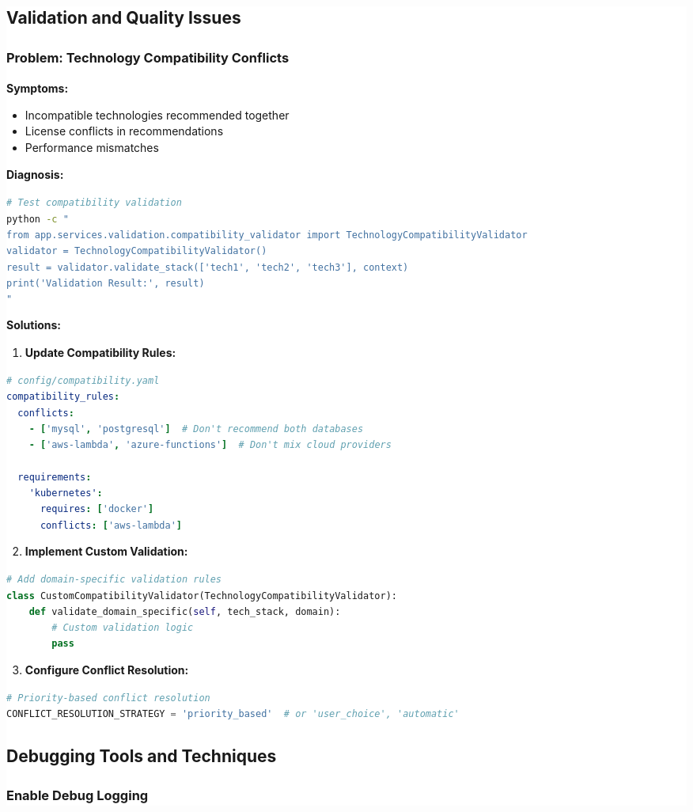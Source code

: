 ## Validation and Quality Issues

### Problem: Technology Compatibility Conflicts

**Symptoms:**
- Incompatible technologies recommended together
- License conflicts in recommendations
- Performance mismatches

**Diagnosis:**
```bash
# Test compatibility validation
python -c "
from app.services.validation.compatibility_validator import TechnologyCompatibilityValidator
validator = TechnologyCompatibilityValidator()
result = validator.validate_stack(['tech1', 'tech2', 'tech3'], context)
print('Validation Result:', result)
"
```

**Solutions:**

1. **Update Compatibility Rules:**
```yaml
# config/compatibility.yaml
compatibility_rules:
  conflicts:
    - ['mysql', 'postgresql']  # Don't recommend both databases
    - ['aws-lambda', 'azure-functions']  # Don't mix cloud providers
  
  requirements:
    'kubernetes':
      requires: ['docker']
      conflicts: ['aws-lambda']
```

2. **Implement Custom Validation:**
```python
# Add domain-specific validation rules
class CustomCompatibilityValidator(TechnologyCompatibilityValidator):
    def validate_domain_specific(self, tech_stack, domain):
        # Custom validation logic
        pass
```

3. **Configure Conflict Resolution:**
```python
# Priority-based conflict resolution
CONFLICT_RESOLUTION_STRATEGY = 'priority_based'  # or 'user_choice', 'automatic'
```

## Debugging Tools and Techniques

### Enable Debug Logging
